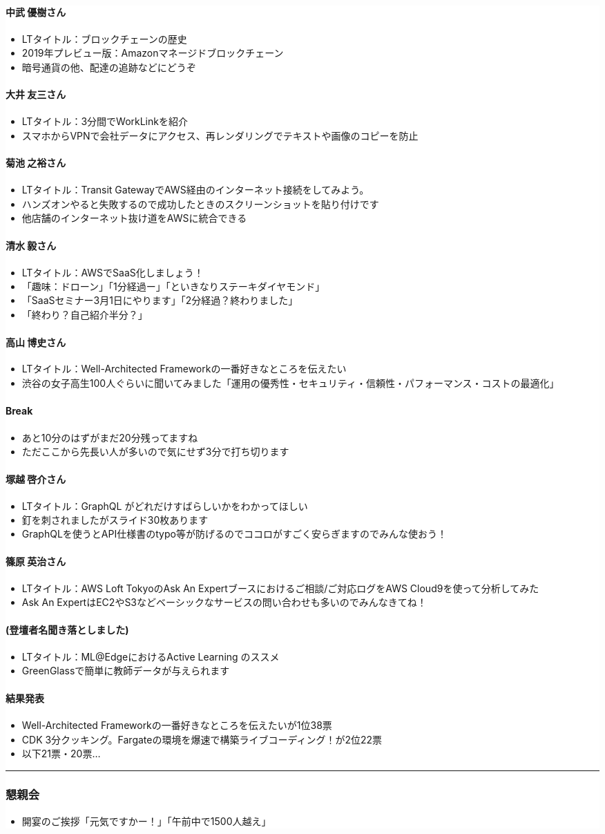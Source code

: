 #### 中武 優樹さん
* LTタイトル：ブロックチェーンの歴史
* 2019年プレビュー版：Amazonマネージドブロックチェーン
* 暗号通貨の他、配達の追跡などにどうぞ


#### 大井 友三さん
* LTタイトル：3分間でWorkLinkを紹介
* スマホからVPNで会社データにアクセス、再レンダリングでテキストや画像のコピーを防止

#### 菊池 之裕さん
* LTタイトル：Transit GatewayでAWS経由のインターネット接続をしてみよう。
* ハンズオンやると失敗するので成功したときのスクリーンショットを貼り付けです
* 他店舗のインターネット抜け道をAWSに統合できる

#### 清水 毅さん
* LTタイトル：AWSでSaaS化しましょう！
* 「趣味：ドローン」「1分経過ー」「といきなりステーキダイヤモンド」
* 「SaaSセミナー3月1日にやります」「2分経過？終わりました」
* 「終わり？自己紹介半分？」

#### 高山 博史さん
* LTタイトル：Well-Architected Frameworkの一番好きなところを伝えたい
* 渋谷の女子高生100人ぐらいに聞いてみました「運用の優秀性・セキュリティ・信頼性・パフォーマンス・コストの最適化」

#### Break
* あと10分のはずがまだ20分残ってますね
* ただここから先長い人が多いので気にせず3分で打ち切ります

#### 塚越 啓介さん
* LTタイトル：GraphQL がどれだけすばらしいかをわかってほしい
* 釘を刺されましたがスライド30枚あります
* GraphQLを使うとAPI仕様書のtypo等が防げるのでココロがすごく安らぎますのでみんな使おう！

#### 篠原 英治さん
* LTタイトル：AWS Loft TokyoのAsk An Expertブースにおけるご相談/ご対応ログをAWS Cloud9を使って分析してみた
* Ask An ExpertはEC2やS3などベーシックなサービスの問い合わせも多いのでみんなきてね！

#### (登壇者名聞き落としました)
* LTタイトル：ML@EdgeにおけるActive Learning のススメ
* GreenGlassで簡単に教師データが与えられます

#### 結果発表
* Well-Architected Frameworkの一番好きなところを伝えたいが1位38票
* CDK 3分クッキング。Fargateの環境を爆速で構築ライブコーディング！が2位22票
* 以下21票・20票…

-----

### 懇親会
* 開宴のご挨拶「元気ですかー！」「午前中で1500人越え」
